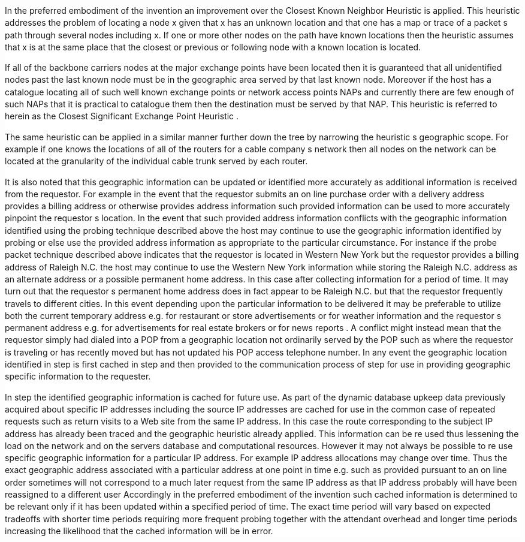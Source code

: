In the preferred embodiment of the invention an improvement over the Closest Known Neighbor Heuristic is applied. This heuristic addresses the problem of locating a node x given that x has an unknown location and that one has a map or trace of a packet s path through several nodes including x. If one or more other nodes on the path have known locations then the heuristic assumes that x is at the same place that the closest or previous or following node with a known location is located.

If all of the backbone carriers nodes at the major exchange points have been located then it is guaranteed that all unidentified nodes past the last known node must be in the geographic area served by that last known node. Moreover if the host has a catalogue locating all of such well known exchange points or network access points NAPs and currently there are few enough of such NAPs that it is practical to catalogue them then the destination must be served by that NAP. This heuristic is referred to herein as the Closest Significant Exchange Point Heuristic .

The same heuristic can be applied in a similar manner further down the tree by narrowing the heuristic s geographic scope. For example if one knows the locations of all of the routers for a cable company s network then all nodes on the network can be located at the granularity of the individual cable trunk served by each router.

It is also noted that this geographic information can be updated or identified more accurately as additional information is received from the requestor. For example in the event that the requestor submits an on line purchase order with a delivery address provides a billing address or otherwise provides address information such provided information can be used to more accurately pinpoint the requestor s location. In the event that such provided address information conflicts with the geographic information identified using the probing technique described above the host may continue to use the geographic information identified by probing or else use the provided address information as appropriate to the particular circumstance. For instance if the probe packet technique described above indicates that the requestor is located in Western New York but the requestor provides a billing address of Raleigh N.C. the host may continue to use the Western New York information while storing the Raleigh N.C. address as an alternate address or a possible permanent home address. In this case after collecting information for a period of time. It may turn out that the requestor s permanent home address does in fact appear to be Raleigh N.C. but that the requestor frequently travels to different cities. In this event depending upon the particular information to be delivered it may be preferable to utilize both the current temporary address e.g. for restaurant or store advertisements or for weather information and the requestor s permanent address e.g. for advertisements for real estate brokers or for news reports . A conflict might instead mean that the requestor simply had dialed into a POP from a geographic location not ordinarily served by the POP such as where the requestor is traveling or has recently moved but has not updated his POP access telephone number. In any event the geographic location identified in step is first cached in step and then provided to the communication process of step for use in providing geographic specific information to the requester.

In step the identified geographic information is cached for future use. As part of the dynamic database upkeep data previously acquired about specific IP addresses including the source IP addresses are cached for use in the common case of repeated requests such as return visits to a Web site from the same IP address. In this case the route corresponding to the subject IP address has already been traced and the geographic heuristic already applied. This information can be re used thus lessening the load on the network and on the servers database and computational resources. However it may not always be possible to re use specific geographic information for a particular IP address. For example IP address allocations may change over time. Thus the exact geographic address associated with a particular address at one point in time e.g. such as provided pursuant to an on line order sometimes will not correspond to a much later request from the same IP address as that IP address probably will have been reassigned to a different user Accordingly in the preferred embodiment of the invention such cached information is determined to be relevant only if it has been updated within a specified period of time. The exact time period will vary based on expected tradeoffs with shorter time periods requiring more frequent probing together with the attendant overhead and longer time periods increasing the likelihood that the cached information will be in error.
